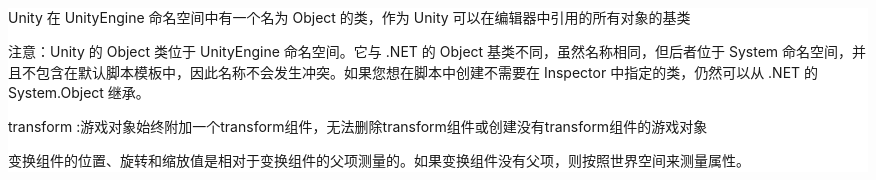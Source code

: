 Unity 在 UnityEngine 命名空间中有一个名为 Object 的类，作为 Unity 可以在编辑器中引用的所有对象的基类

注意：Unity 的 Object 类位于 UnityEngine 命名空间。它与 .NET 的 Object 基类不同，虽然名称相同，但后者位于 System 命名空间，并且不包含在默认脚本模板中，因此名称不会发生冲突。如果您想在脚本中创建不需要在 Inspector 中指定的类，仍然可以从 .NET 的 System.Object 继承。


transform :游戏对象始终附加一个transform组件，无法删除transform组件或创建没有transform组件的游戏对象

变换组件的位置、旋转和缩放值是相对于变换组件的父项测量的。如果变换组件没有父项，则按照世界空间来测量属性。